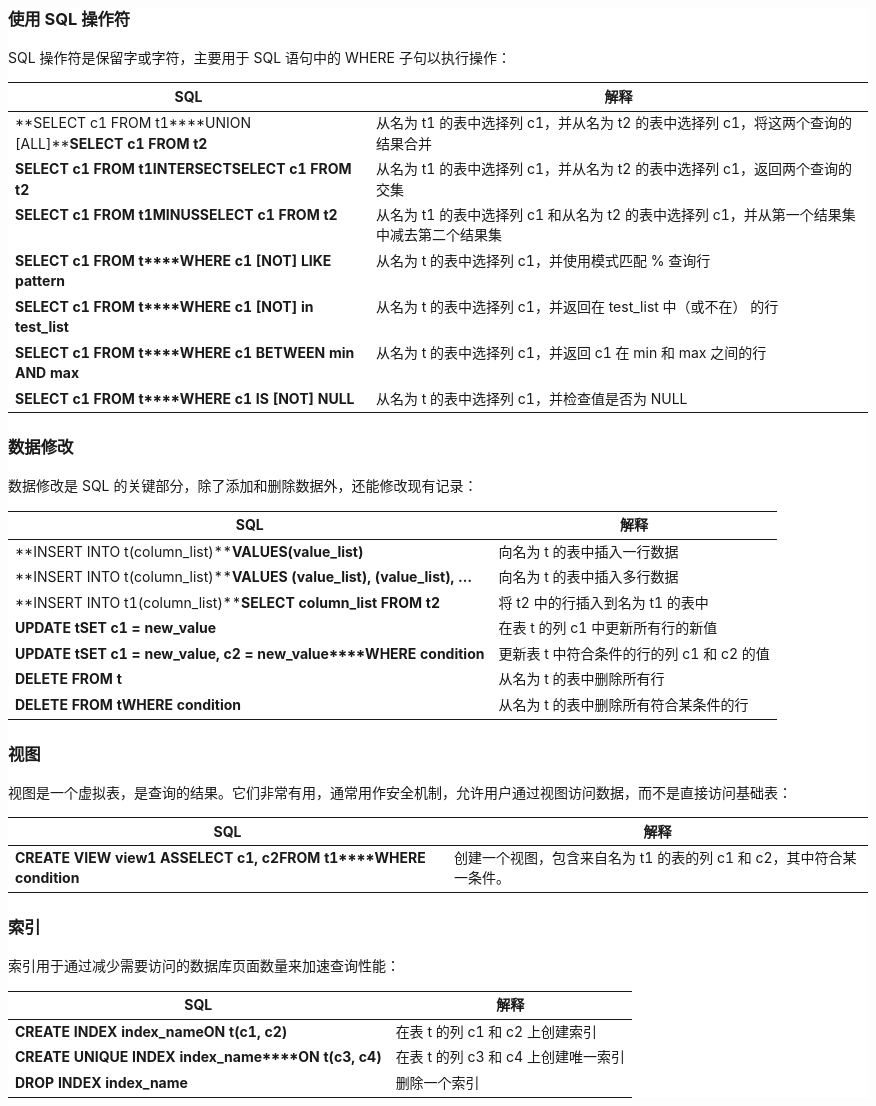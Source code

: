 ### 使用 SQL 操作符

SQL 操作符是保留字或字符，主要用于 SQL 语句中的 WHERE 子句以执行操作：

| SQL | 解释 |
| --- | --- |
| **SELECT c1 FROM t1****UNION [ALL]****SELECT c1 FROM t2** | 从名为 t1 的表中选择列 c1，并从名为 t2 的表中选择列 c1，将这两个查询的结果合并 |
| **SELECT c1 FROM t1****INTERSECT****SELECT c1 FROM t2** | 从名为 t1 的表中选择列 c1，并从名为 t2 的表中选择列 c1，返回两个查询的交集 |
| **SELECT c1 FROM t1****MINUS****SELECT c1 FROM t2** | 从名为 t1 的表中选择列 c1 和从名为 t2 的表中选择列 c1，并从第一个结果集中减去第二个结果集 |
| **SELECT c1 FROM t****WHERE c1 [NOT] LIKE pattern** | 从名为 t 的表中选择列 c1，并使用模式匹配 % 查询行 |
| **SELECT c1 FROM t****WHERE c1 [NOT] in test_list** | 从名为 t 的表中选择列 c1，并返回在 test_list 中（或不在） 的行 |
| **SELECT c1 FROM t****WHERE c1 BETWEEN min AND max** | 从名为 t 的表中选择列 c1，并返回 c1 在 min 和 max 之间的行 |
| **SELECT c1 FROM t****WHERE c1 IS [NOT] NULL** | 从名为 t 的表中选择列 c1，并检查值是否为 NULL |

### 数据修改

数据修改是 SQL 的关键部分，除了添加和删除数据外，还能修改现有记录：

| SQL | 解释 |
| --- | --- |
| **INSERT INTO t(column_list)****VALUES(value_list)** | 向名为 t 的表中插入一行数据 |
| **INSERT INTO t(column_list)****VALUES (value_list), (value_list), …** | 向名为 t 的表中插入多行数据 |
| **INSERT INTO t1(column_list)****SELECT column_list FROM t2** | 将 t2 中的行插入到名为 t1 的表中 |
| **UPDATE tSET c1 = new_value** | 在表 t 的列 c1 中更新所有行的新值 |
| **UPDATE tSET c1 = new_value, c2 = new_value****WHERE condition** | 更新表 t 中符合条件的行的列 c1 和 c2 的值 |
| **DELETE FROM t** | 从名为 t 的表中删除所有行 |
| **DELETE FROM tWHERE condition** | 从名为 t 的表中删除所有符合某条件的行 |

### 视图

视图是一个虚拟表，是查询的结果。它们非常有用，通常用作安全机制，允许用户通过视图访问数据，而不是直接访问基础表：

| SQL | 解释 |
| --- | --- |
| **CREATE VIEW view1 AS****SELECT c1, c2****FROM t1****WHERE condition** | 创建一个视图，包含来自名为 t1 的表的列 c1 和 c2，其中符合某一条件。 |

### 索引

索引用于通过减少需要访问的数据库页面数量来加速查询性能：

| SQL | 解释 |
| --- | --- |
| **CREATE INDEX index_nameON t(c1, c2)** | 在表 t 的列 c1 和 c2 上创建索引 |
| **CREATE UNIQUE INDEX index_name****ON t(c3, c4)** | 在表 t 的列 c3 和 c4 上创建唯一索引 |
| **DROP INDEX index_name** | 删除一个索引 |
